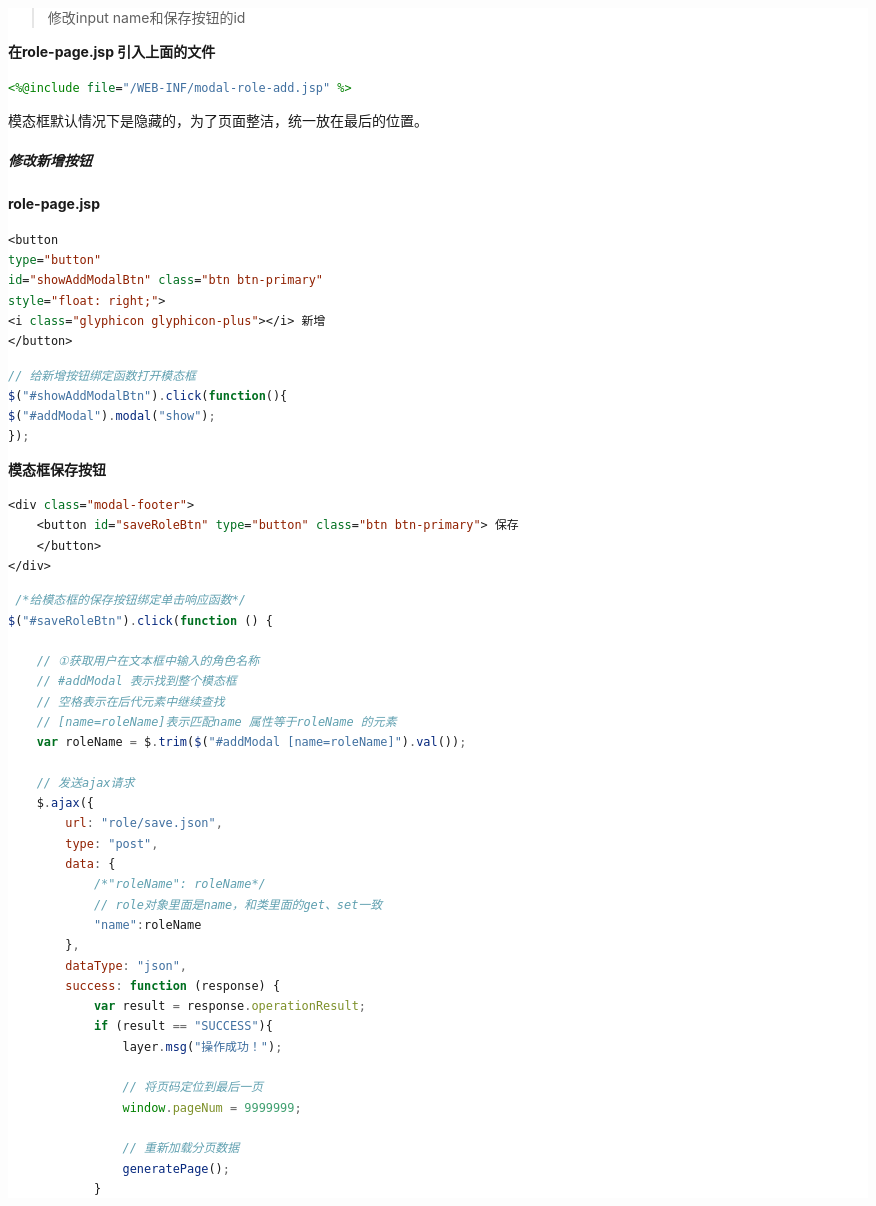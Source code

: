 > 修改input  name和保存按钮的id

**在role-page.jsp 引入上面的文件**

```jsp
<%@include file="/WEB-INF/modal-role-add.jsp" %>
```

模态框默认情况下是隐藏的，为了页面整洁，统一放在最后的位置。

##### 修改新增按钮

**role-page.jsp**

```jsp
<button
type="button"
id="showAddModalBtn" class="btn btn-primary"
style="float: right;">
<i class="glyphicon glyphicon-plus"></i> 新增
</button>
```

```js
// 给新增按钮绑定函数打开模态框
$("#showAddModalBtn").click(function(){
$("#addModal").modal("show");
});
```

**模态框保存按钮**

```jsp
<div class="modal-footer">
    <button id="saveRoleBtn" type="button" class="btn btn-primary"> 保存
    </button>
</div>
```

```js
 /*给模态框的保存按钮绑定单击响应函数*/
$("#saveRoleBtn").click(function () {

    // ①获取用户在文本框中输入的角色名称
    // #addModal 表示找到整个模态框
    // 空格表示在后代元素中继续查找
    // [name=roleName]表示匹配name 属性等于roleName 的元素
    var roleName = $.trim($("#addModal [name=roleName]").val());

    // 发送ajax请求
    $.ajax({
        url: "role/save.json",
        type: "post",
        data: {
            /*"roleName": roleName*/
            // role对象里面是name，和类里面的get、set一致
            "name":roleName
        },
        dataType: "json",
        success: function (response) {
            var result = response.operationResult;
            if (result == "SUCCESS"){
                layer.msg("操作成功！");

                // 将页码定位到最后一页
                window.pageNum = 9999999;

                // 重新加载分页数据
                generatePage();
            }
```